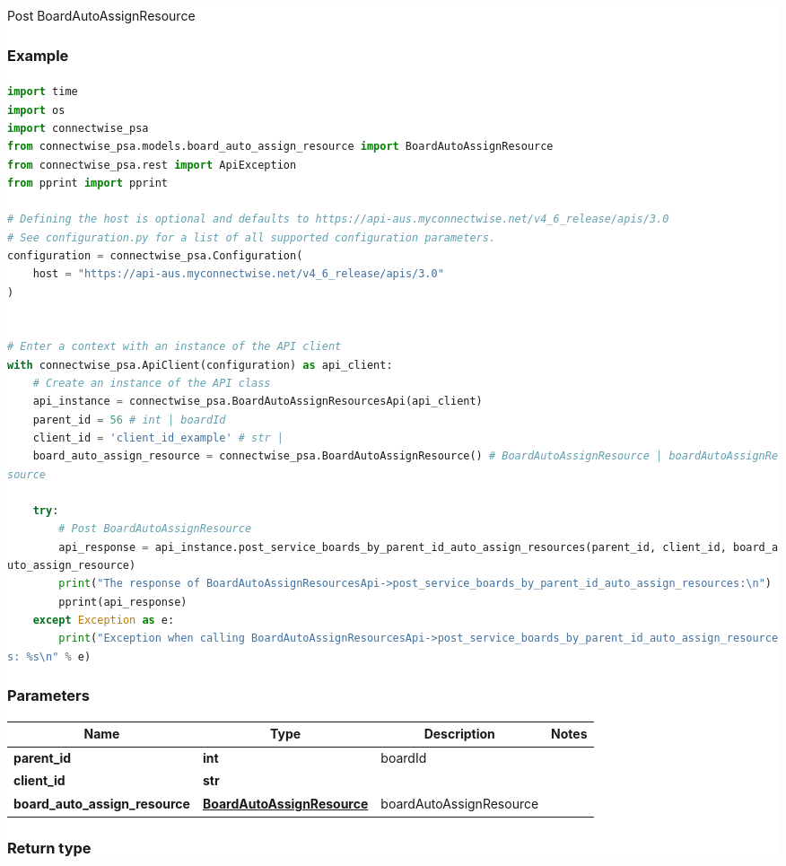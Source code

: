 Post BoardAutoAssignResource

### Example

```python
import time
import os
import connectwise_psa
from connectwise_psa.models.board_auto_assign_resource import BoardAutoAssignResource
from connectwise_psa.rest import ApiException
from pprint import pprint

# Defining the host is optional and defaults to https://api-aus.myconnectwise.net/v4_6_release/apis/3.0
# See configuration.py for a list of all supported configuration parameters.
configuration = connectwise_psa.Configuration(
    host = "https://api-aus.myconnectwise.net/v4_6_release/apis/3.0"
)


# Enter a context with an instance of the API client
with connectwise_psa.ApiClient(configuration) as api_client:
    # Create an instance of the API class
    api_instance = connectwise_psa.BoardAutoAssignResourcesApi(api_client)
    parent_id = 56 # int | boardId
    client_id = 'client_id_example' # str | 
    board_auto_assign_resource = connectwise_psa.BoardAutoAssignResource() # BoardAutoAssignResource | boardAutoAssignResource

    try:
        # Post BoardAutoAssignResource
        api_response = api_instance.post_service_boards_by_parent_id_auto_assign_resources(parent_id, client_id, board_auto_assign_resource)
        print("The response of BoardAutoAssignResourcesApi->post_service_boards_by_parent_id_auto_assign_resources:\n")
        pprint(api_response)
    except Exception as e:
        print("Exception when calling BoardAutoAssignResourcesApi->post_service_boards_by_parent_id_auto_assign_resources: %s\n" % e)
```



### Parameters

Name | Type | Description  | Notes
------------- | ------------- | ------------- | -------------
 **parent_id** | **int**| boardId | 
 **client_id** | **str**|  | 
 **board_auto_assign_resource** | [**BoardAutoAssignResource**](BoardAutoAssignResource.md)| boardAutoAssignResource | 

### Return type
